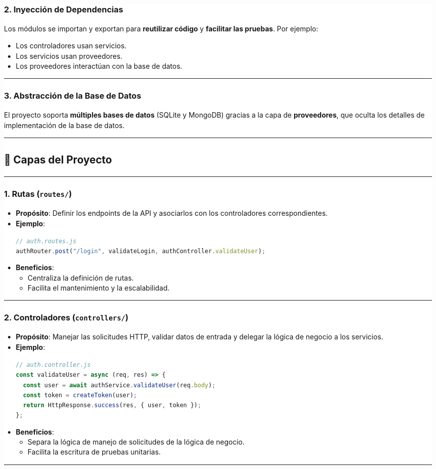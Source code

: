 
### **2. Inyección de Dependencias**
Los módulos se importan y exportan para **reutilizar código** y **facilitar las pruebas**. Por ejemplo:
- Los controladores usan servicios.
- Los servicios usan proveedores.
- Los proveedores interactúan con la base de datos.

---

### **3. Abstracción de la Base de Datos**
El proyecto soporta **múltiples bases de datos** (SQLite y MongoDB) gracias a la capa de **proveedores**, que oculta los detalles de implementación de la base de datos.

---

## **🔧 Capas del Proyecto**

---

### **1. Rutas (`routes/`)**
- **Propósito**: Definir los endpoints de la API y asociarlos con los controladores correspondientes.
- **Ejemplo**:
  ```javascript
  // auth.routes.js
  authRouter.post("/login", validateLogin, authController.validateUser);
  ```
- **Beneficios**:
  - Centraliza la definición de rutas.
  - Facilita el mantenimiento y la escalabilidad.

---

### **2. Controladores (`controllers/`)**
- **Propósito**: Manejar las solicitudes HTTP, validar datos de entrada y delegar la lógica de negocio a los servicios.
- **Ejemplo**:
  ```javascript
  // auth.controller.js
  const validateUser = async (req, res) => {
    const user = await authService.validateUser(req.body);
    const token = createToken(user);
    return HttpResponse.success(res, { user, token });
  };
  ```
- **Beneficios**:
  - Separa la lógica de manejo de solicitudes de la lógica de negocio.
  - Facilita la escritura de pruebas unitarias.

---
